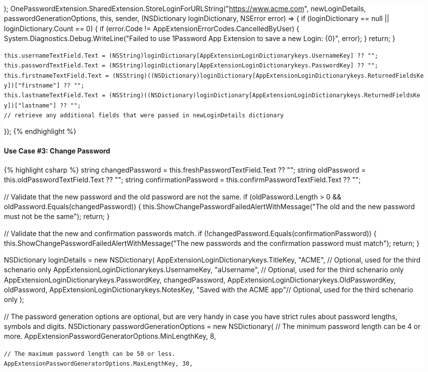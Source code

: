 );
OnePasswordExtension.SharedExtension.StoreLoginForURLString("https://www.acme.com", newLoginDetails, passwordGenerationOptions, this, sender, (NSDictionary loginDictionary, NSError error) =&gt;
{
	if (loginDictionary == null || loginDictionary.Count == 0)
	{
		if (error.Code != AppExtensionErrorCodes.CancelledByUser)
		{
			System.Diagnostics.Debug.WriteLine("Failed to use 1Password App Extension to save a new Login: {0}", error);
		}
		return;
	}

	this.usernameTextField.Text = (NSString)loginDictionary[AppExtensionLoginDictionarykeys.UsernameKey] ?? "";
	this.passwordTextField.Text = (NSString)loginDictionary[AppExtensionLoginDictionarykeys.PasswordKey] ?? "";
	this.firstnameTextField.Text = (NSString)((NSDictionary)loginDictionary[AppExtensionLoginDictionarykeys.ReturnedFieldsKey])["firstname"] ?? "";
	this.lastnameTextField.Text = (NSString)((NSDictionary)loginDictionary[AppExtensionLoginDictionarykeys.ReturnedFieldsKey])["lastname"] ?? "";
	// retrieve any additional fields that were passed in newLoginDetails dictionary
});
{% endhighlight %}

#### Use Case #3: Change Password

{% highlight csharp %}
string changedPassword = this.freshPasswordTextField.Text ?? "";
string oldPassword = this.oldPasswordTextField.Text ?? "";
string confirmationPassword = this.confirmPasswordTextField.Text ?? "";

// Validate that the new password and the old password are not the same.
if (oldPassword.Length &gt; 0 && oldPassword.Equals(changedPassword))
{
	this.ShowChangePasswordFailedAlertWithMessage("The old and the new password must not be the same");
	return;
}

// Validate that the new and confirmation passwords match.
if (!changedPassword.Equals(confirmationPassword))
{
	this.ShowChangePasswordFailedAlertWithMessage("The new passwords and the confirmation password must match");
	return;
}

NSDictionary loginDetails = new NSDictionary(
	AppExtensionLoginDictionarykeys.TitleKey, "ACME", // Optional, used for the third schenario only
	AppExtensionLoginDictionarykeys.UsernameKey, "aUsername", // Optional, used for the third schenario only
	AppExtensionLoginDictionarykeys.PasswordKey, changedPassword,
	AppExtensionLoginDictionarykeys.OldPasswordKey, oldPassword,
	AppExtensionLoginDictionarykeys.NotesKey, "Saved with the ACME app"// Optional, used for the third schenario only
);

// The password generation options are optional, but are very handy in case you have strict rules about password lengths, symbols and digits.
NSDictionary passwordGenerationOptions = new NSDictionary(
	// The minimum password length can be 4 or more.
	AppExtensionPasswordGeneratorOptions.MinLengthKey, 8,

	// The maximum password length can be 50 or less.
	AppExtensionPasswordGeneratorOptions.MaxLengthKey, 30,
